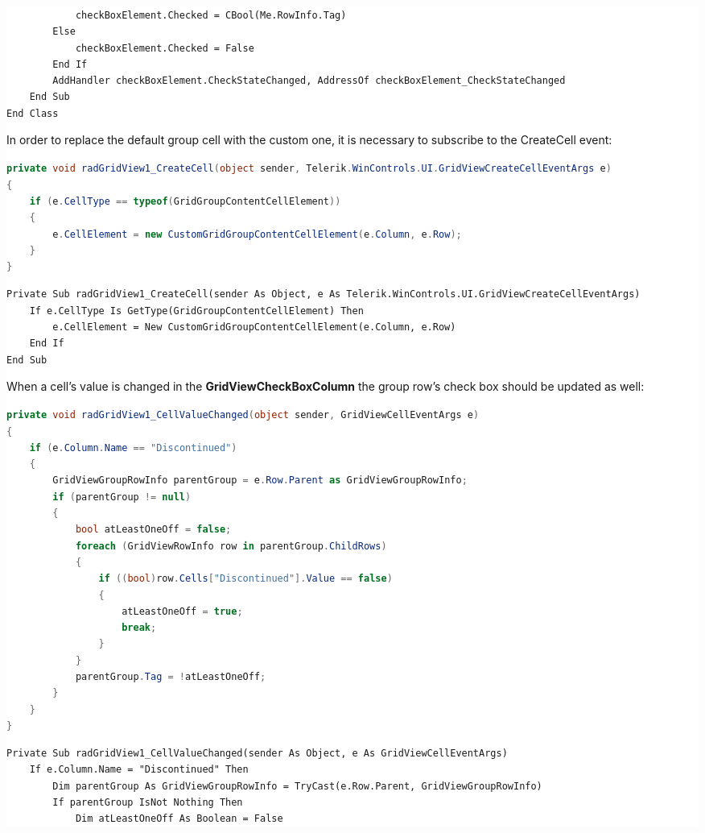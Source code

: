 ````VB.NET
            checkBoxElement.Checked = CBool(Me.RowInfo.Tag)
        Else
            checkBoxElement.Checked = False
        End If
        AddHandler checkBoxElement.CheckStateChanged, AddressOf checkBoxElement_CheckStateChanged
    End Sub
End Class

````

In order to replace the default group cell with the custom one, it is necessary to subscribe to the CreateCell event:


````C#
private void radGridView1_CreateCell(object sender, Telerik.WinControls.UI.GridViewCreateCellEventArgs e)
{
    if (e.CellType == typeof(GridGroupContentCellElement))
    {
        e.CellElement = new CustomGridGroupContentCellElement(e.Column, e.Row);
    }
}

````
````VB.NET
Private Sub radGridView1_CreateCell(sender As Object, e As Telerik.WinControls.UI.GridViewCreateCellEventArgs)
    If e.CellType Is GetType(GridGroupContentCellElement) Then
        e.CellElement = New CustomGridGroupContentCellElement(e.Column, e.Row)
    End If
End Sub

````

When a cell’s value is changed in the **GridViewCheckBoxColumn** the group row’s check box should be updated as well:

````C#
private void radGridView1_CellValueChanged(object sender, GridViewCellEventArgs e)
{
    if (e.Column.Name == "Discontinued")
    {
        GridViewGroupRowInfo parentGroup = e.Row.Parent as GridViewGroupRowInfo;
        if (parentGroup != null)
        {
            bool atLeastOneOff = false;
            foreach (GridViewRowInfo row in parentGroup.ChildRows)
            {
                if ((bool)row.Cells["Discontinued"].Value == false)
                {
                    atLeastOneOff = true;
                    break;
                }
            }
            parentGroup.Tag = !atLeastOneOff;
        }
    }
}

````
````VB.NET
Private Sub radGridView1_CellValueChanged(sender As Object, e As GridViewCellEventArgs)
    If e.Column.Name = "Discontinued" Then
        Dim parentGroup As GridViewGroupRowInfo = TryCast(e.Row.Parent, GridViewGroupRowInfo)
        If parentGroup IsNot Nothing Then
            Dim atLeastOneOff As Boolean = False
````